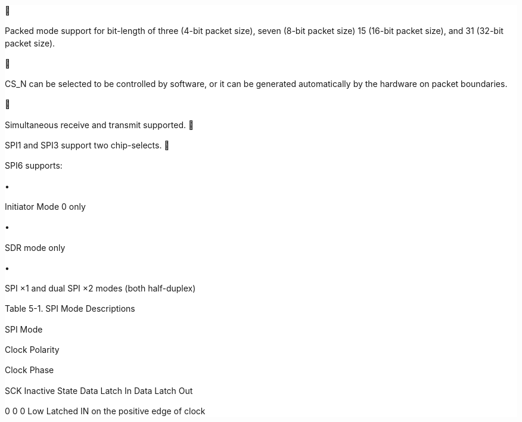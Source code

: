 


 
Packed mode support for bit-length of three (4-bit packet size), seven (8-bit packet size) 15 (16-bit 
packet size), and 31 (32-bit packet size). 



 
CS_N can be selected to be controlled by software, or it can be generated automatically by the 
hardware on packet boundaries. 



 
Simultaneous receive and transmit supported. 

 
SPI1 and SPI3 support two chip-selects. 

 
SPI6 supports: 


•
 
Initiator Mode 0 only 


•
 
SDR mode only 


•
 
SPI ×1 and dual SPI ×2 modes (both half-duplex) 


Table 5-1. 
SPI Mode Descriptions 


SPI Mode 


Clock 
Polarity 


Clock 
Phase 


SCK 
Inactive 
State 
Data Latch In 
Data Latch Out 


0 
0 
0 
Low 
Latched IN on the positive 
edge of clock 
